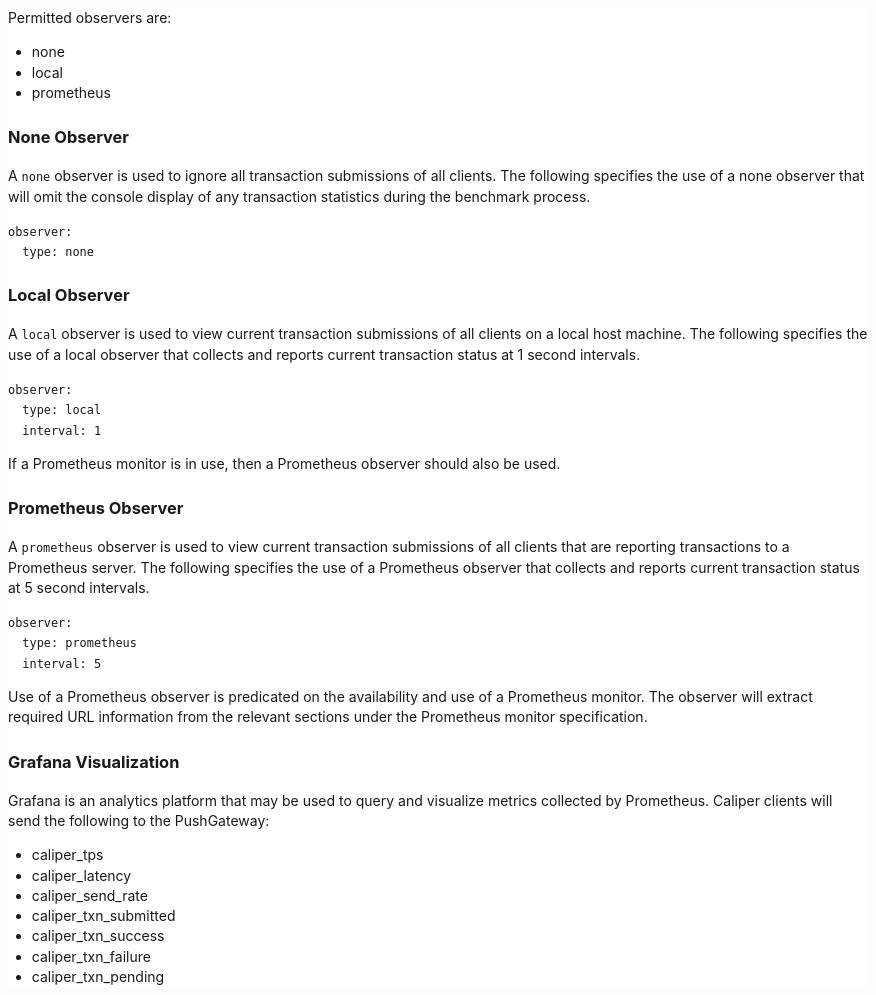 Permitted observers are:
 - none
 - local
 - prometheus

### None Observer
A `none` observer is used to ignore all transaction submissions of all clients. The following specifies the use of a none observer that will omit the console display of any transaction statistics during the benchmark process.

```
observer:
  type: none
```

### Local Observer
A `local` observer is used to view current transaction submissions of all clients on a local host machine. The following specifies the use of a local observer that collects and reports current transaction status at 1 second intervals.

```
observer:
  type: local
  interval: 1
```

If a Prometheus monitor is in use, then a Prometheus observer should also be used.

### Prometheus Observer
A `prometheus` observer is used to view current transaction submissions of all clients that are reporting transactions to a Prometheus server. The following specifies the use of a Prometheus observer that collects and reports current transaction status at 5 second intervals.

```
observer:
  type: prometheus
  interval: 5
```

Use of a Prometheus observer is predicated on the availability and use of a Prometheus monitor. The observer will extract required URL information from the relevant sections under the Prometheus monitor specification.

### Grafana Visualization
Grafana is an analytics platform that may be used to query and visualize metrics collected by Prometheus. Caliper clients will send the following to the PushGateway:
 - caliper_tps
 - caliper_latency
 - caliper_send_rate
 - caliper_txn_submitted
 - caliper_txn_success
 - caliper_txn_failure
 - caliper_txn_pending
